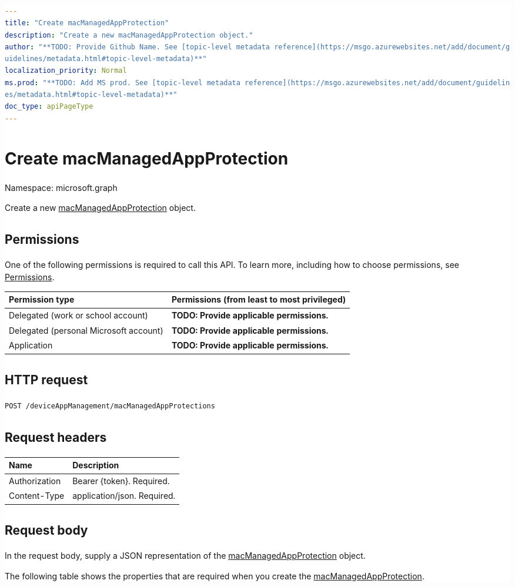```yaml
---
title: "Create macManagedAppProtection"
description: "Create a new macManagedAppProtection object."
author: "**TODO: Provide Github Name. See [topic-level metadata reference](https://msgo.azurewebsites.net/add/document/guidelines/metadata.html#topic-level-metadata)**"
localization_priority: Normal
ms.prod: "**TODO: Add MS prod. See [topic-level metadata reference](https://msgo.azurewebsites.net/add/document/guidelines/metadata.html#topic-level-metadata)**"
doc_type: apiPageType
---
```


# Create macManagedAppProtection
Namespace: microsoft.graph

Create a new [macManagedAppProtection](../resources/macmanagedappprotection.md) object.

## Permissions
One of the following permissions is required to call this API. To learn more, including how to choose permissions, see [Permissions](/graph/permissions-reference).

|Permission type|Permissions (from least to most privileged)|
|:---|:---|
|Delegated (work or school account)|**TODO: Provide applicable permissions.**|
|Delegated (personal Microsoft account)|**TODO: Provide applicable permissions.**|
|Application|**TODO: Provide applicable permissions.**|

## HTTP request


``` http
POST /deviceAppManagement/macManagedAppProtections
```

## Request headers
|Name|Description|
|:---|:---|
|Authorization|Bearer {token}. Required.|
|Content-Type|application/json. Required.|

## Request body
In the request body, supply a JSON representation of the [macManagedAppProtection](../resources/macmanagedappprotection.md) object.

The following table shows the properties that are required when you create the [macManagedAppProtection](../resources/macmanagedappprotection.md).
